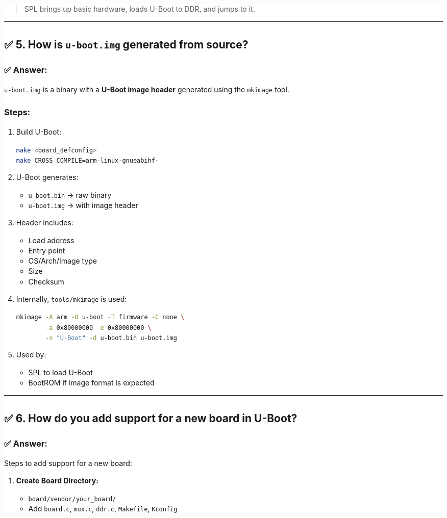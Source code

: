 > SPL brings up basic hardware, loads U-Boot to DDR, and jumps to it.

---

## ✅ 5. **How is `u-boot.img` generated from source?**

### ✅ **Answer:**

`u-boot.img` is a binary with a **U-Boot image header** generated using the `mkimage` tool.

### Steps:

1. Build U-Boot:

   ```bash
   make <board_defconfig>
   make CROSS_COMPILE=arm-linux-gnueabihf-
   ```

2. U-Boot generates:

   * `u-boot.bin` → raw binary
   * `u-boot.img` → with image header

3. Header includes:

   * Load address
   * Entry point
   * OS/Arch/Image type
   * Size
   * Checksum

4. Internally, `tools/mkimage` is used:

   ```bash
   mkimage -A arm -O u-boot -T firmware -C none \
           -a 0x80000000 -e 0x80000000 \
           -n "U-Boot" -d u-boot.bin u-boot.img
   ```

5. Used by:

   * SPL to load U-Boot
   * BootROM if image format is expected

---

## ✅ 6. **How do you add support for a new board in U-Boot?**

### ✅ **Answer:**

Steps to add support for a new board:

1. **Create Board Directory:**

   * `board/vendor/your_board/`
   * Add `board.c`, `mux.c`, `ddr.c`, `Makefile`, `Kconfig`
